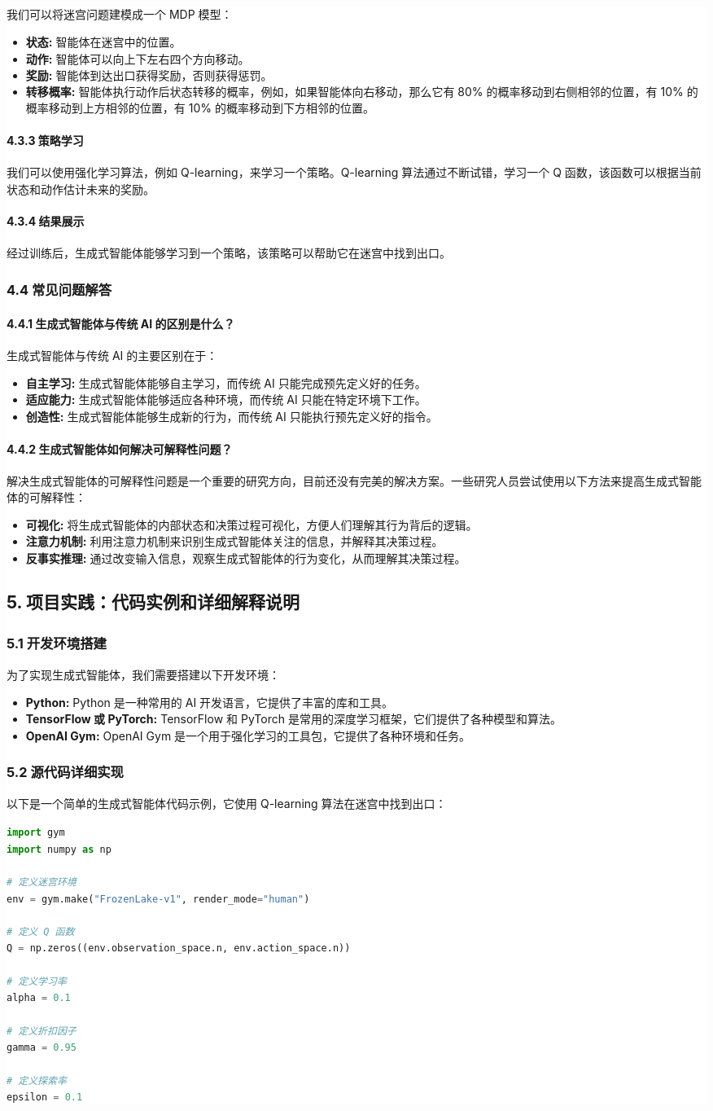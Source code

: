我们可以将迷宫问题建模成一个 MDP 模型：

* **状态:** 智能体在迷宫中的位置。
* **动作:** 智能体可以向上下左右四个方向移动。
* **奖励:** 智能体到达出口获得奖励，否则获得惩罚。
* **转移概率:** 智能体执行动作后状态转移的概率，例如，如果智能体向右移动，那么它有 80% 的概率移动到右侧相邻的位置，有 10% 的概率移动到上方相邻的位置，有 10% 的概率移动到下方相邻的位置。

#### 4.3.3 策略学习

我们可以使用强化学习算法，例如 Q-learning，来学习一个策略。Q-learning 算法通过不断试错，学习一个 Q 函数，该函数可以根据当前状态和动作估计未来的奖励。

#### 4.3.4 结果展示

经过训练后，生成式智能体能够学习到一个策略，该策略可以帮助它在迷宫中找到出口。

### 4.4 常见问题解答

#### 4.4.1 生成式智能体与传统 AI 的区别是什么？

生成式智能体与传统 AI 的主要区别在于：

* **自主学习:** 生成式智能体能够自主学习，而传统 AI 只能完成预先定义好的任务。
* **适应能力:** 生成式智能体能够适应各种环境，而传统 AI 只能在特定环境下工作。
* **创造性:** 生成式智能体能够生成新的行为，而传统 AI 只能执行预先定义好的指令。

#### 4.4.2 生成式智能体如何解决可解释性问题？

解决生成式智能体的可解释性问题是一个重要的研究方向，目前还没有完美的解决方案。一些研究人员尝试使用以下方法来提高生成式智能体的可解释性：

* **可视化:** 将生成式智能体的内部状态和决策过程可视化，方便人们理解其行为背后的逻辑。
* **注意力机制:** 利用注意力机制来识别生成式智能体关注的信息，并解释其决策过程。
* **反事实推理:** 通过改变输入信息，观察生成式智能体的行为变化，从而理解其决策过程。

## 5. 项目实践：代码实例和详细解释说明

### 5.1 开发环境搭建

为了实现生成式智能体，我们需要搭建以下开发环境：

* **Python:** Python 是一种常用的 AI 开发语言，它提供了丰富的库和工具。
* **TensorFlow 或 PyTorch:** TensorFlow 和 PyTorch 是常用的深度学习框架，它们提供了各种模型和算法。
* **OpenAI Gym:** OpenAI Gym 是一个用于强化学习的工具包，它提供了各种环境和任务。

### 5.2 源代码详细实现

以下是一个简单的生成式智能体代码示例，它使用 Q-learning 算法在迷宫中找到出口：

```python
import gym
import numpy as np

# 定义迷宫环境
env = gym.make("FrozenLake-v1", render_mode="human")

# 定义 Q 函数
Q = np.zeros((env.observation_space.n, env.action_space.n))

# 定义学习率
alpha = 0.1

# 定义折扣因子
gamma = 0.95

# 定义探索率
epsilon = 0.1

```